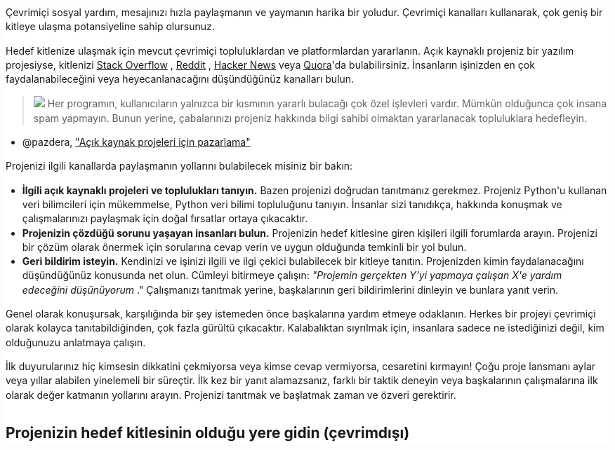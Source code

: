 Çevrimiçi sosyal yardım, mesajınızı hızla paylaşmanın ve yaymanın harika bir yoludur. Çevrimiçi kanalları kullanarak,
çok geniş bir kitleye ulaşma potansiyeline sahip olursunuz.

Hedef kitlenize ulaşmak için mevcut çevrimiçi topluluklardan ve platformlardan yararlanın. Açık kaynaklı projeniz bir
yazılım projesiyse, kitlenizi [Stack Overflow](https://stackoverflow.com/) , [Reddit](https://www.reddit.com)
, [Hacker News](https://news.ycombinator.com/) veya [Quora](https://www.quora.com/)'da bulabilirsiniz. İnsanların
işinizden en çok faydalanabileceğini veya heyecanlanacağını düşündüğünüz kanalları bulun.

> ![](https://avatars.githubusercontent.com/pazdera?s=180)
> Her programın, kullanıcıların yalnızca bir kısmının yararlı bulacağı çok özel işlevleri vardır. Mümkün olduğunca çok insana spam yapmayın. Bunun yerine, çabalarınızı projeniz hakkında bilgi sahibi olmaktan yararlanacak topluluklara hedefleyin.
>

- @pazdera, ["Açık kaynak projeleri için pazarlama"](https://radek.io/2015/09/28/marketing-for-open-source-projects-3/)

Projenizi ilgili kanallarda paylaşmanın yollarını bulabilecek misiniz bir bakın:

* **İlgili açık kaynaklı projeleri ve toplulukları tanıyın.** Bazen projenizi doğrudan tanıtmanız gerekmez. Projeniz
  Python'u kullanan veri bilimcileri için mükemmelse, Python veri bilimi topluluğunu tanıyın. İnsanlar sizi tanıdıkça,
  hakkında konuşmak ve çalışmalarınızı paylaşmak için doğal fırsatlar ortaya çıkacaktır.
* **Projenizin çözdüğü sorunu yaşayan insanları bulun.** Projenizin hedef kitlesine giren kişileri ilgili forumlarda
  arayın. Projenizi bir çözüm olarak önermek için sorularına cevap verin ve uygun olduğunda temkinli bir yol bulun.
* **Geri bildirim isteyin.** Kendinizi ve işinizi ilgili ve ilgi çekici bulabilecek bir kitleye tanıtın. Projenizden
  kimin faydalanacağını düşündüğünüz konusunda net olun. Cümleyi bitirmeye çalışın: _"Projemin gerçekten Y'yi yapmaya
  çalışan X'e yardım edeceğini düşünüyorum_ ." Çalışmanızı tanıtmak yerine, başkalarının geri bildirimlerini dinleyin ve
  bunlara yanıt verin.

Genel olarak konuşursak, karşılığında bir şey istemeden önce başkalarına yardım etmeye odaklanın. Herkes bir projeyi
çevrimiçi olarak kolayca tanıtabildiğinden, çok fazla gürültü çıkacaktır. Kalabalıktan sıyrılmak için, insanlara sadece
ne istediğinizi değil, kim olduğunuzu anlatmaya çalışın.

İlk duyurularınız hiç kimsesin dikkatini çekmiyorsa veya kimse cevap vermiyorsa, cesaretini kırmayın! Çoğu proje
lansmanı aylar veya yıllar alabilen yinelemeli bir süreçtir. İlk kez bir yanıt alamazsanız, farklı bir taktik deneyin
veya başkalarının çalışmalarına ilk olarak değer katmanın yollarını arayın. Projenizi tanıtmak ve başlatmak zaman ve
özveri gerektirir.

## Projenizin hedef kitlesinin olduğu yere gidin (çevrimdışı)
